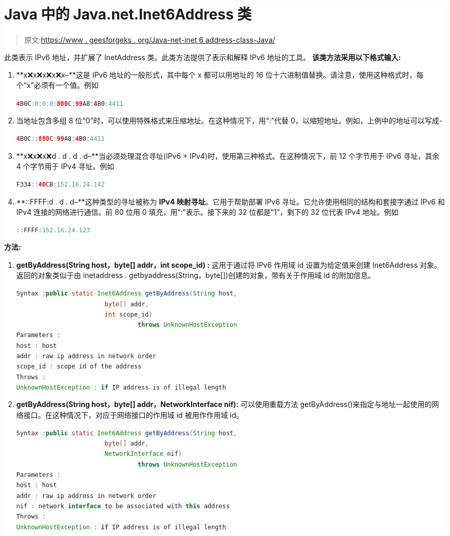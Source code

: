 # Java 中的 Java.net.Inet6Address 类

> 原文:[https://www . geesforgeks . org/Java-net-inet 6 address-class-Java/](https://www.geeksforgeeks.org/java-net-inet6address-class-java/)

此类表示 IPv6 地址，并扩展了 InetAddress 类。此类方法提供了表示和解释 IPv6 地址的工具。
**该类方法采用以下格式输入:**

1.  **x:x:x:x:x:x:x:x:x–**这是 IPv6 地址的一般形式，其中每个 x 都可以用地址的 16 位十六进制值替换。请注意，使用这种格式时，每个“x”必须有一个值。例如

    ```java
    4B0C:0:0:0:880C:99A8:4B0:4411
    ```

2.  当地址包含多组 8 位“0”时，可以使用特殊格式来压缩地址。在这种情况下，用“:”代替 0，以缩短地址。例如，上例中的地址可以写成-

    ```java
    4B0C::880C:99A8:4B0:4411
    ```

3.  **x:x:x:x:x:x:d . d . d . d–**当必须处理混合寻址(IPv6 + IPv4)时，使用第三种格式。在这种情况下，前 12 个字节用于 IPv6 寻址，其余 4 个字节用于 IPv4 寻址。例如

    ```java
    F334::40CB:152.16.24.142
    ```

4.  **::FFFF:d . d . d–**这种类型的寻址被称为 **IPv4 映射寻址**。它用于帮助部署 IPv6 寻址。它允许使用相同的结构和套接字通过 IPv6 和 IPv4 连接的网络进行通信。前 80 位用 0 填充，用“:”表示。接下来的 32 位都是“1”，剩下的 32 位代表 IPv4 地址。例如

    ```java
    ::FFFF:152.16.24.123
    ```

**方法:**

1.  **getByAddress(String host，byte[] addr，int scope_id) :** 这用于通过将 IPv6 作用域 id 设置为给定值来创建 Inet6Address 对象。返回的对象类似于由 inetaddress . getbyaddress(String，byte[])创建的对象，带有关于作用域 id 的附加信息。

    ```java
    Syntax :public static Inet6Address getByAddress(String host,
                            byte[] addr,
                            int scope_id)
                                     throws UnknownHostException
    Parameters :
    host : host
    addr : raw ip address in network order
    scope_id : scope id of the address
    Throws :
    UnknownHostException : if IP address is of illegal length
    ```

2.  **getByAddress(String host，byte[] addr，NetworkInterface nif):** 可以使用重载方法 getByAddress()来指定与地址一起使用的网络接口。在这种情况下，对应于网络接口的作用域 id 被用作作用域 id。

    ```java
    Syntax :public static Inet6Address getByAddress(String host,
                            byte[] addr,
                            NetworkInterface nif)
                                     throws UnknownHostException
    Parameters :
    host : host
    addr : raw ip address in network order
    nif : network interface to be associated with this address
    Throws :
    UnknownHostException : if IP address is of illegal length
    ```
